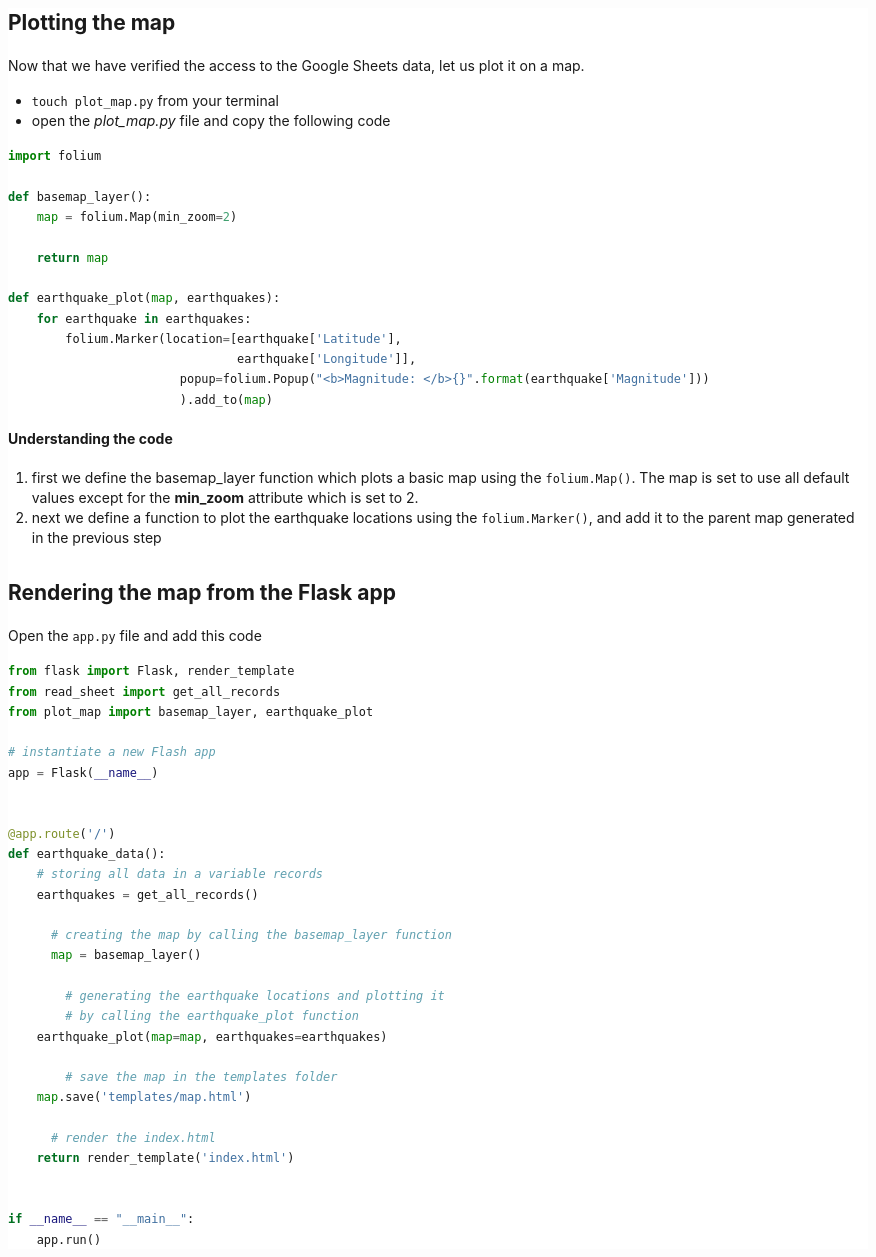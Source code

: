 ## Plotting the map
Now that we have verified the access to the Google Sheets data, let us plot it on a map. 

* `touch plot_map.py` from your terminal
* open the _plot_map.py_ file and copy the following code

```python
import folium

def basemap_layer():
    map = folium.Map(min_zoom=2)

    return map

def earthquake_plot(map, earthquakes):
    for earthquake in earthquakes:
        folium.Marker(location=[earthquake['Latitude'],
                                earthquake['Longitude']],
                        popup=folium.Popup("<b>Magnitude: </b>{}".format(earthquake['Magnitude']))
                        ).add_to(map)
```

#### Understanding the code
1. first we define the basemap_layer function which plots a basic map using the `folium.Map()`. The map is set to use all default values except for the **min_zoom** attribute which is set to 2.
2. next we define a function to plot the earthquake locations using the `folium.Marker()`, and add it to the parent map generated in the previous step 

## Rendering the map from the Flask app
Open the `app.py` file and add this code

```python
from flask import Flask, render_template
from read_sheet import get_all_records
from plot_map import basemap_layer, earthquake_plot

# instantiate a new Flash app
app = Flask(__name__)


@app.route('/')
def earthquake_data():
    # storing all data in a variable records
    earthquakes = get_all_records()
   
	  # creating the map by calling the basemap_layer function
	  map = basemap_layer()
		
		# generating the earthquake locations and plotting it
		# by calling the earthquake_plot function
    earthquake_plot(map=map, earthquakes=earthquakes)
		
		# save the map in the templates folder
    map.save('templates/map.html')
   
	  # render the index.html
    return render_template('index.html')


if __name__ == "__main__":
    app.run()
```
